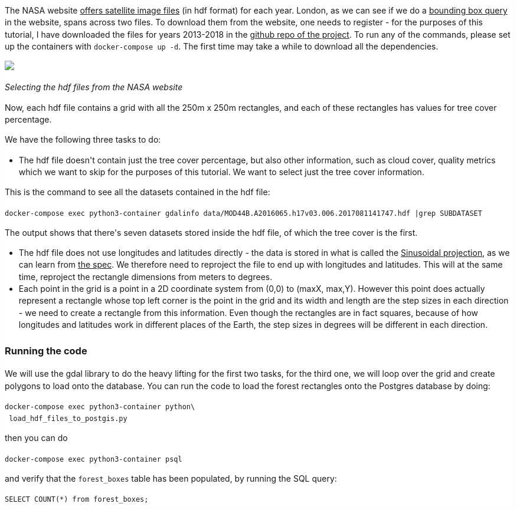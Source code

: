 The NASA website [offers satellite image files](https://search.earthdata.nasa.gov/search?m=39.3046875!-0.80859375!4!1!0!0%2C2&q=MOD44B%20V006) (in hdf format) for each year. London, as we can see if we do a [bounding box query](https://search.earthdata.nasa.gov/search/granules?p=C1374355842-LPDAAC_ECS&m=50.614013671875!-0.3427734375!7!1!0!0%2C2&tl=1527728965!4!!&q=MOD44B%20V006&sb=-0.84375%2C50.888671875%2C0.791015625%2C52.259765625) in the website, spans across two files. To download them from the website, one needs to register - for the purposes of this tutorial, I have downloaded the files for years 2013-2018 in the [github repo of the project](https://github.com/carolinux/londonwald/tree/master/data). To run any of the commands, please set up the containers with `docker-compose up -d`. The first time may take a while to download all the dependencies.

![](file:///home/carolinux/Projects/londonwald/granule_selection.png "")

_Selecting the hdf files from the NASA website_

Now, each hdf file contains a grid with all the 250m x 250m rectangles, and each of these rectangles has values for tree cover percentage.

We have the following three tasks to do:


* The hdf file doesn't contain just the tree cover percentage, but also other information, such as cloud cover, quality metrics which we want to skip for the purposes of this tutorial. We want to select just the tree cover information.

This is the command to see all the datasets contained in the hdf file:

`docker-compose exec python3-container gdalinfo data/MOD44B.A2016065.h17v03.006.2017081141747.hdf |grep SUBDATASET `

The output shows that there's seven datasets stored inside the hdf file, of which the tree cover is the first.


* The hdf file does not use longitudes and latitudes directly - the data is stored in what is called the [Sinusoidal projection](https://en.wikipedia.org/wiki/Sinusoidal_projection), as we can learn from [the spec](http://glcf.umd.edu/library/guide/VCF_C5_UserGuide_Dec2011.pdf). We therefore need to reproject the file to end up with longitudes and latitudes. This will at the same time, reproject the rectangle dimensions from meters to degrees.
* Each point in the grid is a point in a 2D coordinate system from (0,0) to (maxX, max,Y). However this point does actually represent a rectangle whose top left corner is the point in the grid and its width and length are the step sizes in each direction - we need to create a rectangle from this information. Even though the rectangles are in fact squares, because of how longitudes and latitudes work in different places of the Earth, the step sizes in degrees will be different in each direction.

### Running the code
We will use the gdal library to do the heavy lifting for the first two tasks, for the third one, we will loop over the grid and create polygons to load onto the database. You can run the code to load the forest rectangles onto the Postgres database by doing:

```
docker-compose exec python3-container python\
 load_hdf_files_to_postgis.py
```
then you can do
```
docker-compose exec python3-container psql
```
and verify that the `forest_boxes` table has been populated, by running the SQL query:
```
SELECT COUNT(*) from forest_boxes;
```
